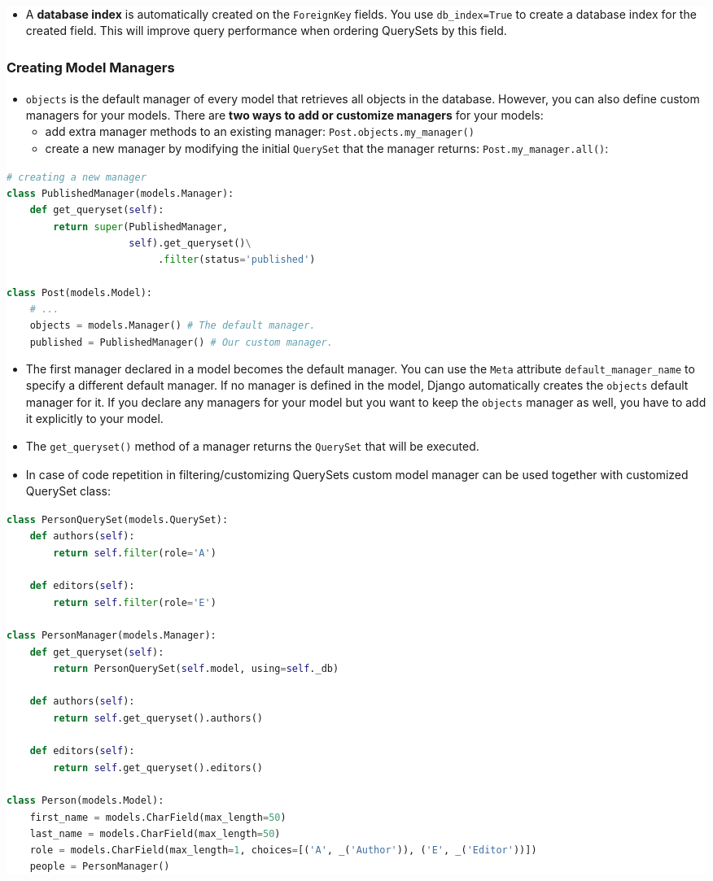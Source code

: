 - A **database index** is automatically created on the `ForeignKey` fields. You use `db_index=True` to create a database index for the created field. This will improve query performance when ordering QuerySets by this field.


### Creating Model Managers

- `objects` is the default manager of every model that retrieves all objects in the database. However, you can also define custom managers for your models. There are **two ways to add or customize managers** for your models:
  - add extra manager methods to an existing manager: `Post.objects.my_manager()`
  - create a new manager by modifying the initial `QuerySet` that the manager returns: `Post.my_manager.all()`:

```py
# creating a new manager
class PublishedManager(models.Manager):
    def get_queryset(self):
        return super(PublishedManager,
                     self).get_queryset()\
                          .filter(status='published')

class Post(models.Model):
    # ...
    objects = models.Manager() # The default manager.
    published = PublishedManager() # Our custom manager.
```

- The first manager declared in a model becomes the default manager. You can use the `Meta` attribute `default_manager_name` to specify a different default manager. If no manager is defined in the model, Django automatically creates the `objects` default manager for it. If you declare any managers for your model but you want to keep the `objects` manager as well, you have to add it explicitly to your model.

- The `get_queryset()` method of a manager returns the `QuerySet` that will be executed.

- In case of code repetition in filtering/customizing QuerySets custom model manager can be used together with customized QuerySet class:

```py
class PersonQuerySet(models.QuerySet):
    def authors(self):
        return self.filter(role='A')

    def editors(self):
        return self.filter(role='E')

class PersonManager(models.Manager):
    def get_queryset(self):
        return PersonQuerySet(self.model, using=self._db)

    def authors(self):
        return self.get_queryset().authors()

    def editors(self):
        return self.get_queryset().editors()

class Person(models.Model):
    first_name = models.CharField(max_length=50)
    last_name = models.CharField(max_length=50)
    role = models.CharField(max_length=1, choices=[('A', _('Author')), ('E', _('Editor'))])
    people = PersonManager()
```
